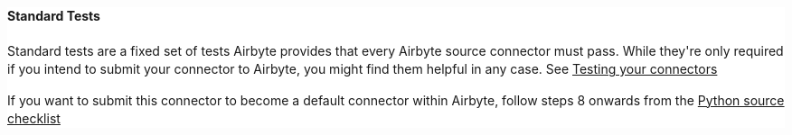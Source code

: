 #### Standard Tests
Standard tests are a fixed set of tests Airbyte provides that every Airbyte source connector must pass. While they're only required if you intend to submit your connector to Airbyte, you might find them helpful in any case. See [Testing your connectors](https://docs.airbyte.io/connector-development/testing-connectors)

If you want to submit this connector to become a default connector within Airbyte, follow 
steps 8 onwards from the [Python source checklist](https://docs.airbyte.io/connector-development/tutorials/building-a-python-source#step-8-set-up-standard-tests)
